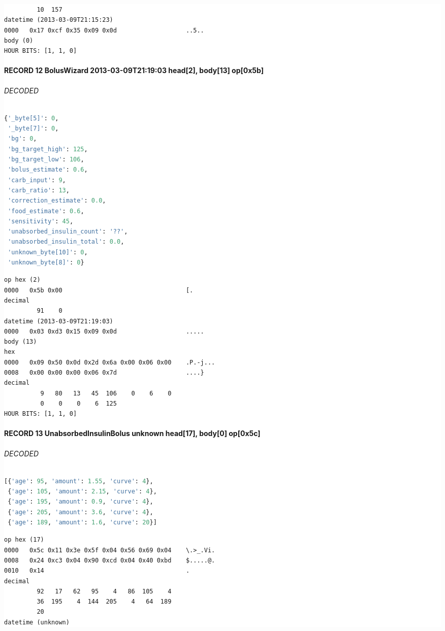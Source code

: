              10  157
    datetime (2013-03-09T21:15:23)
    0000   0x17 0xcf 0x35 0x09 0x0d                   ..5..
    body (0)
    HOUR BITS: [1, 1, 0]
#### RECORD 12 BolusWizard 2013-03-09T21:19:03 head[2], body[13] op[0x5b]
###### DECODED
```python
{'_byte[5]': 0,
 '_byte[7]': 0,
 'bg': 0,
 'bg_target_high': 125,
 'bg_target_low': 106,
 'bolus_estimate': 0.6,
 'carb_input': 9,
 'carb_ratio': 13,
 'correction_estimate': 0.0,
 'food_estimate': 0.6,
 'sensitivity': 45,
 'unabsorbed_insulin_count': '??',
 'unabsorbed_insulin_total': 0.0,
 'unknown_byte[10]': 0,
 'unknown_byte[8]': 0}
```
    op hex (2)
    0000   0x5b 0x00                                  [.
    decimal
             91    0
    datetime (2013-03-09T21:19:03)
    0000   0x03 0xd3 0x15 0x09 0x0d                   .....
    body (13)
    hex
    0000   0x09 0x50 0x0d 0x2d 0x6a 0x00 0x06 0x00    .P.-j...
    0008   0x00 0x00 0x00 0x06 0x7d                   ....}
    decimal
              9   80   13   45  106    0    6    0
              0    0    0    6  125
    HOUR BITS: [1, 1, 0]
#### RECORD 13 UnabsorbedInsulinBolus unknown head[17], body[0] op[0x5c]
###### DECODED
```python
[{'age': 95, 'amount': 1.55, 'curve': 4},
 {'age': 105, 'amount': 2.15, 'curve': 4},
 {'age': 195, 'amount': 0.9, 'curve': 4},
 {'age': 205, 'amount': 3.6, 'curve': 4},
 {'age': 189, 'amount': 1.6, 'curve': 20}]
```
    op hex (17)
    0000   0x5c 0x11 0x3e 0x5f 0x04 0x56 0x69 0x04    \.>_.Vi.
    0008   0x24 0xc3 0x04 0x90 0xcd 0x04 0x40 0xbd    $.....@.
    0010   0x14                                       .
    decimal
             92   17   62   95    4   86  105    4
             36  195    4  144  205    4   64  189
             20
    datetime (unknown)
